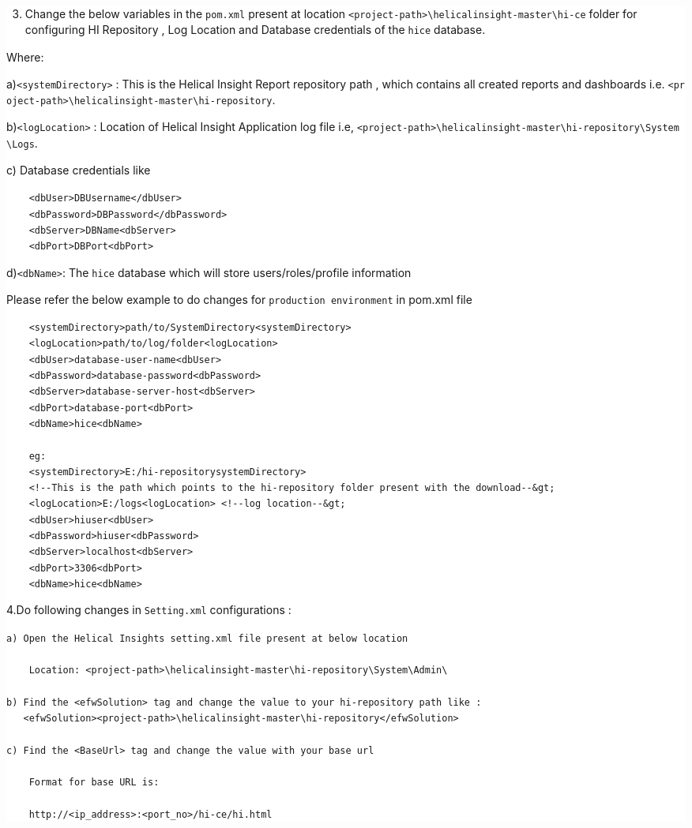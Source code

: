3. Change the  below variables in the `pom.xml` present at location `<project-path>\helicalinsight-master\hi-ce` folder for configuring HI Repository , Log Location and Database credentials of the `hice` database.

Where:

a)`<systemDirectory>` : This is the Helical Insight Report repository path , which contains all created reports and dashboards i.e. `<project-path>\helicalinsight-master\hi-repository`.

b)`<logLocation>` : Location of Helical Insight Application log file i.e, `<project-path>\helicalinsight-master\hi-repository\System\Logs`.

c) Database credentials like   

```text
	<dbUser>DBUsername</dbUser>
	<dbPassword>DBPassword</dbPassword>
	<dbServer>DBName<dbServer>
	<dbPort>DBPort<dbPort>
```
								   
d)`<dbName>`: The `hice` database which will store users/roles/profile information 

Please refer the below example to do changes for `production environment` in pom.xml file 

```text
	<systemDirectory>path/to/SystemDirectory<systemDirectory>
	<logLocation>path/to/log/folder<logLocation>
	<dbUser>database-user-name<dbUser>
	<dbPassword>database-password<dbPassword>
	<dbServer>database-server-host<dbServer>
	<dbPort>database-port<dbPort>
	<dbName>hice<dbName>

	eg:
	<systemDirectory>E:/hi-repositorysystemDirectory>
	<!--This is the path which points to the hi-repository folder present with the download--&gt;
	<logLocation>E:/logs<logLocation> <!--log location--&gt;
	<dbUser>hiuser<dbUser>
	<dbPassword>hiuser<dbPassword>
	<dbServer>localhost<dbServer>
	<dbPort>3306<dbPort>
	<dbName>hice<dbName>
```

4.Do following changes in `Setting.xml` configurations :

	a) Open the Helical Insights setting.xml file present at below location

		Location: <project-path>\helicalinsight-master\hi-repository\System\Admin\

    b) Find the <efwSolution> tag and change the value to your hi-repository path like :
	   <efwSolution><project-path>\helicalinsight-master\hi-repository</efwSolution>

    c) Find the <BaseUrl> tag and change the value with your base url

		Format for base URL is:

		http://<ip_address>:<port_no>/hi-ce/hi.html
